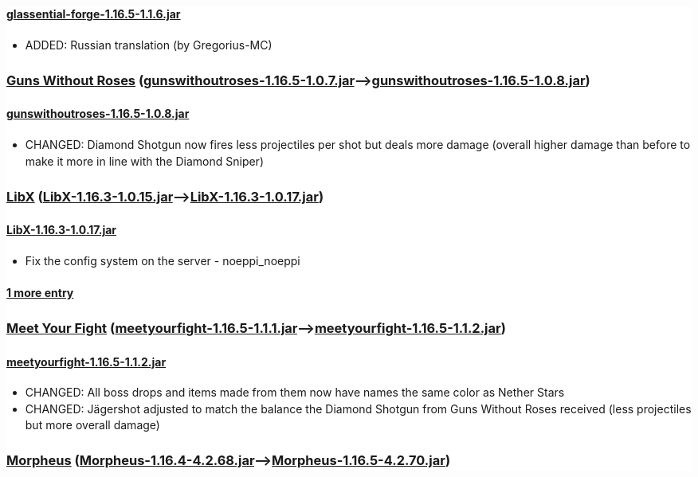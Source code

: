 #### [glassential-forge-1.16.5-1.1.6.jar](https://www.curseforge.com/minecraft/mc-mods/glassential/files/3216634)

* ADDED: Russian translation (by Gregorius-MC)

### [Guns Without Roses](https://www.curseforge.com/minecraft/mc-mods/guns-without-roses) ([gunswithoutroses-1.16.5-1.0.7.jar](https://www.curseforge.com/minecraft/mc-mods/guns-without-roses/files/3185670)⟶[gunswithoutroses-1.16.5-1.0.8.jar](https://www.curseforge.com/minecraft/mc-mods/guns-without-roses/files/3216676))

#### [gunswithoutroses-1.16.5-1.0.8.jar](https://www.curseforge.com/minecraft/mc-mods/guns-without-roses/files/3216676)

* CHANGED: Diamond Shotgun now fires less projectiles per shot but deals more damage (overall higher damage than before to make it more in line with the Diamond Sniper)

### [LibX](https://www.curseforge.com/minecraft/mc-mods/libx) ([LibX-1.16.3-1.0.15.jar](https://www.curseforge.com/minecraft/mc-mods/libx/files/3201483)⟶[LibX-1.16.3-1.0.17.jar](https://www.curseforge.com/minecraft/mc-mods/libx/files/3214414))

#### [LibX-1.16.3-1.0.17.jar](https://www.curseforge.com/minecraft/mc-mods/libx/files/3214414)

* Fix the config system on the server - noeppi_noeppi

#### [1 more entry](https://www.curseforge.com/minecraft/mc-mods/libx/files/all)

### [Meet Your Fight](https://www.curseforge.com/minecraft/mc-mods/meet-your-fight) ([meetyourfight-1.16.5-1.1.1.jar](https://www.curseforge.com/minecraft/mc-mods/meet-your-fight/files/3193977)⟶[meetyourfight-1.16.5-1.1.2.jar](https://www.curseforge.com/minecraft/mc-mods/meet-your-fight/files/3217067))

#### [meetyourfight-1.16.5-1.1.2.jar](https://www.curseforge.com/minecraft/mc-mods/meet-your-fight/files/3217067)

* CHANGED: All boss drops and items made from them now have names the same color as Nether Stars
* CHANGED: Jägershot adjusted to match the balance the Diamond Shotgun from Guns Without Roses received (less projectiles but more overall damage)

### [Morpheus](https://www.curseforge.com/minecraft/mc-mods/morpheus) ([Morpheus-1.16.4-4.2.68.jar](https://www.curseforge.com/minecraft/mc-mods/morpheus/files/3114135)⟶[Morpheus-1.16.5-4.2.70.jar](https://www.curseforge.com/minecraft/mc-mods/morpheus/files/3215383))
